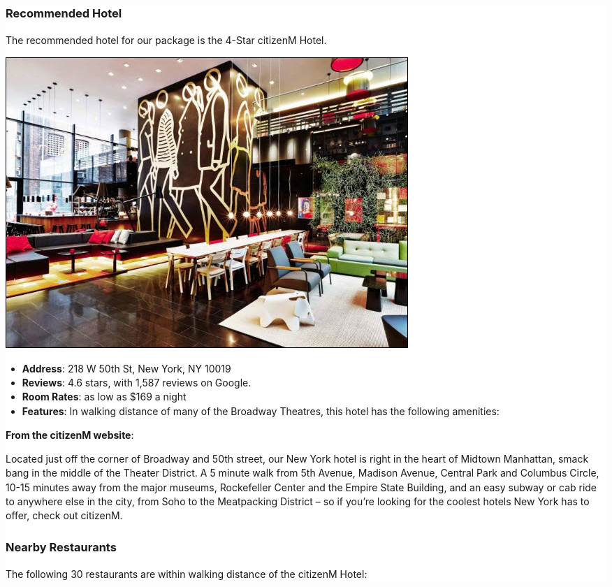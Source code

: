 ### Recommended Hotel <a name="recommend-hotel"></a>

The recommended hotel for our package is the 4-Star citizenM Hotel.

![citizenM](citizenM.jpg)

- **Address**: 218 W 50th St, New York, NY 10019
- **Reviews**: 4.6 stars, with 1,587 reviews on Google.
- **Room Rates**: as low as $169 a night
- **Features**: In walking distance of many of the Broadway Theatres, this hotel has the following amenities:

**From the citizenM website**:

Located just off the corner of Broadway and 50th street, our New York hotel is right in the heart of Midtown Manhattan, smack bang in the middle of the Theater District. A 5 minute walk from 5th Avenue, Madison Avenue, Central Park and Columbus Circle, 10-15 minutes away from the major museums, Rockefeller Center and the Empire State Building, and an easy subway or cab ride to anywhere else in the city, from Soho to the Meatpacking District – so if you’re looking for the coolest hotels New York has to offer, check out citizenM.

### Nearby Restaurants <a name="nearby-rest"></a>
The following 30 restaurants are within walking distance of the citizenM Hotel: